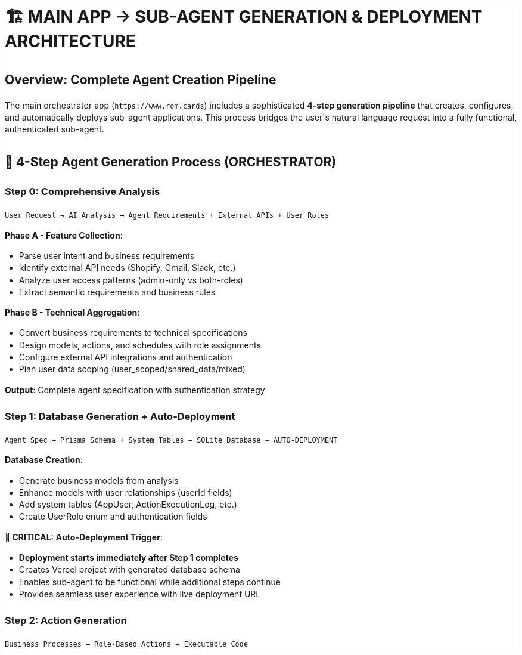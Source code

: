 
# 🏗️ MAIN APP → SUB-AGENT GENERATION & DEPLOYMENT ARCHITECTURE

## Overview: Complete Agent Creation Pipeline

The main orchestrator app (`https://www.rom.cards`) includes a sophisticated **4-step generation pipeline** that creates, configures, and automatically deploys sub-agent applications. This process bridges the user's natural language request into a fully functional, authenticated sub-agent.

## 🔄 4-Step Agent Generation Process (ORCHESTRATOR)

### **Step 0: Comprehensive Analysis** 
```
User Request → AI Analysis → Agent Requirements + External APIs + User Roles
```

**Phase A - Feature Collection**:
- Parse user intent and business requirements
- Identify external API needs (Shopify, Gmail, Slack, etc.)
- Analyze user access patterns (admin-only vs both-roles)
- Extract semantic requirements and business rules

**Phase B - Technical Aggregation**:
- Convert business requirements to technical specifications
- Design models, actions, and schedules with role assignments
- Configure external API integrations and authentication
- Plan user data scoping (user_scoped/shared_data/mixed)

**Output**: Complete agent specification with authentication strategy

### **Step 1: Database Generation + Auto-Deployment**
```
Agent Spec → Prisma Schema + System Tables → SQLite Database → AUTO-DEPLOYMENT
```

**Database Creation**:
- Generate business models from analysis
- Enhance models with user relationships (userId fields)
- Add system tables (AppUser, ActionExecutionLog, etc.)
- Create UserRole enum and authentication fields

**🚀 CRITICAL: Auto-Deployment Trigger**:
- **Deployment starts immediately after Step 1 completes**
- Creates Vercel project with generated database schema
- Enables sub-agent to be functional while additional steps continue
- Provides seamless user experience with live deployment URL

### **Step 2: Action Generation**
```
Business Processes → Role-Based Actions → Executable Code
```

